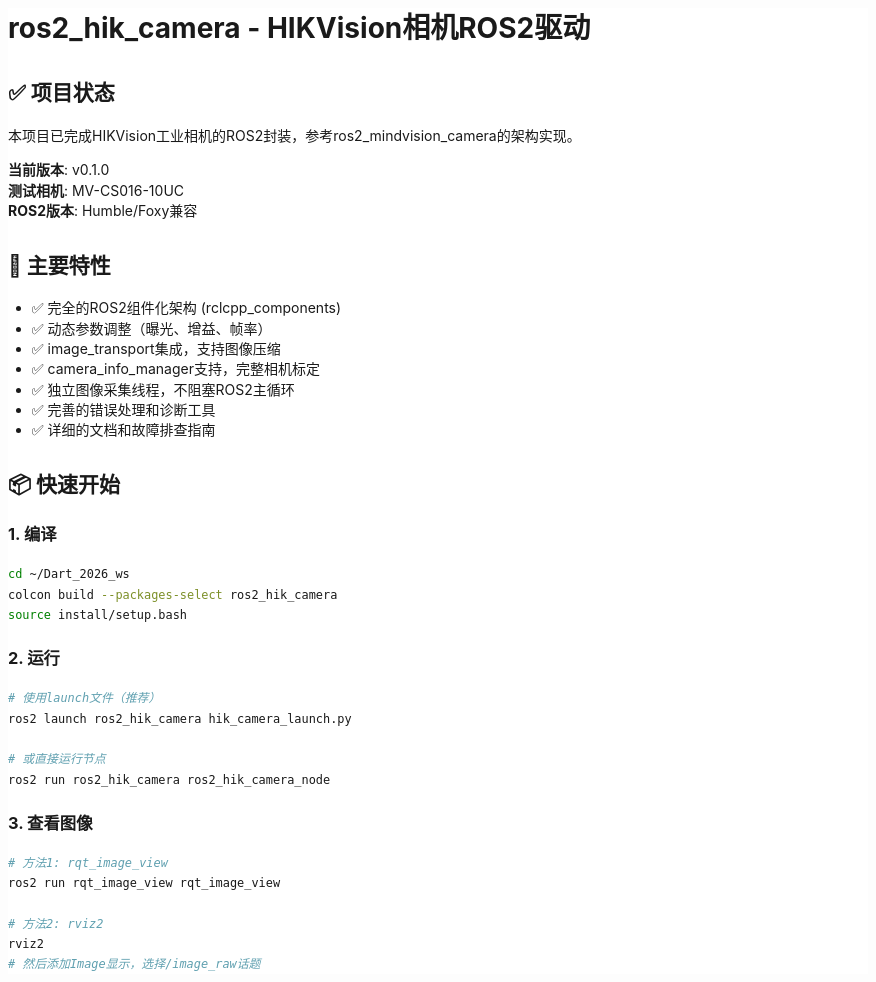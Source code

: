 # ros2_hik_camera - HIKVision相机ROS2驱动

## ✅ 项目状态

本项目已完成HIKVision工业相机的ROS2封装，参考ros2_mindvision_camera的架构实现。

**当前版本**: v0.1.0  
**测试相机**: MV-CS016-10UC  
**ROS2版本**: Humble/Foxy兼容

## 🎯 主要特性

- ✅ 完全的ROS2组件化架构 (rclcpp_components)
- ✅ 动态参数调整（曝光、增益、帧率）
- ✅ image_transport集成，支持图像压缩
- ✅ camera_info_manager支持，完整相机标定
- ✅ 独立图像采集线程，不阻塞ROS2主循环
- ✅ 完善的错误处理和诊断工具
- ✅ 详细的文档和故障排查指南

## 📦 快速开始

### 1. 编译

```bash
cd ~/Dart_2026_ws
colcon build --packages-select ros2_hik_camera
source install/setup.bash
```

### 2. 运行

```bash
# 使用launch文件（推荐）
ros2 launch ros2_hik_camera hik_camera_launch.py

# 或直接运行节点
ros2 run ros2_hik_camera ros2_hik_camera_node
```

### 3. 查看图像

```bash
# 方法1: rqt_image_view
ros2 run rqt_image_view rqt_image_view

# 方法2: rviz2
rviz2
# 然后添加Image显示，选择/image_raw话题
```
